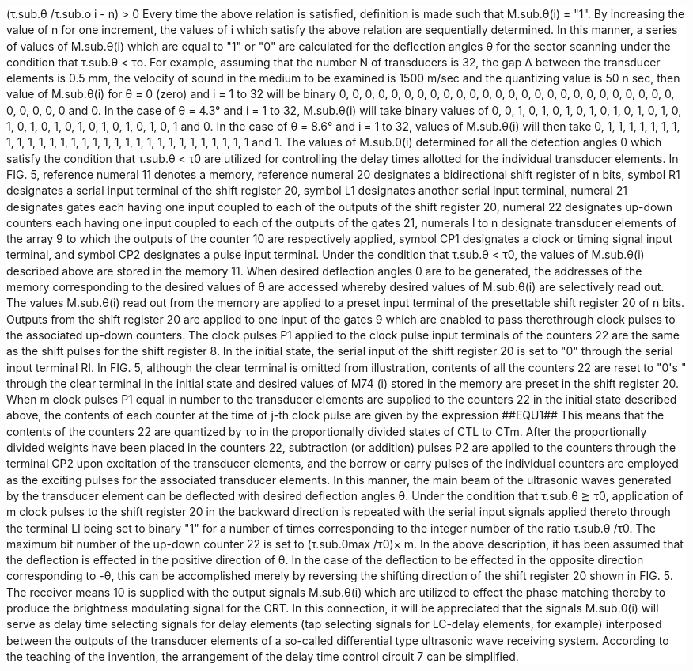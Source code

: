  (τ.sub.θ /τ.sub.o i - n) > 0
Every time the above relation is satisfied, definition is made such that M.sub.θ(i) = "1". By increasing the value of n for one increment, the values of i which satisfy the above relation are sequentially determined. In this manner, a series of values of M.sub.θ(i) which are equal to "1" or "0" are calculated for the deflection angles θ for the sector scanning under the condition that τ.sub.θ < τo.
For example, assuming that the number N of transducers is 32, the gap Δ between the transducer elements is 0.5 mm, the velocity of sound in the medium to be examined is 1500 m/sec and the quantizing value is 50 n sec, then value of M.sub.θ(i) for θ = 0 (zero) and i = 1 to 32 will be binary 0, 0, 0, 0, 0, 0, 0, 0, 0, 0, 0, 0, 0, 0, 0, 0, 0, 0, 0, 0, 0, 0, 0, 0, 0, 0, 0, 0, 0, 0, 0 and 0. In the case of θ = 4.3° and i = 1 to 32, M.sub.θ(i) will take binary values of 0, 0, 1, 0, 1, 0, 1, 0, 1, 0, 1, 0, 1, 0, 1, 0, 1, 0, 1, 0, 1, 0, 1, 0, 1, 0, 1, 0, 1, 0, 1 and 0. In the case of θ =  8.6° and i = 1 to 32, values of M.sub.θ(i) will then take 0, 1, 1, 1, 1, 1, 1, 1, 1, 1, 1, 1, 1, 1, 1, 1, 1, 1, 1, 1, 1, 1, 1, 1, 1, 1, 1, 1, 1, 1, 1 and 1.
The values of M.sub.θ(i) determined for all the detection angles θ which satisfy the condition that τ.sub.θ  < τ0 are utilized for controlling the delay times allotted for the individual transducer elements.
In FIG. 5, reference numeral 11 denotes a memory, reference numeral 20 designates a bidirectional shift register of n bits, symbol R1 designates a serial input terminal of the shift register 20, symbol L1 designates another serial input terminal, numeral 21 designates gates each having one input coupled to each of the outputs of the shift register 20, numeral 22 designates up-down counters each having one input coupled to each of the outputs of the gates 21, numerals l to n designate transducer elements of the array 9 to which the outputs of the counter 10 are respectively applied, symbol CP1 designates a clock or timing signal input terminal, and symbol CP2 designates a pulse input terminal.
Under the condition that τ.sub.θ < τ0, the values of M.sub.θ(i) described above are stored in the memory 11. When desired deflection angles θ are to be generated, the addresses of the memory corresponding to the desired values of θ are accessed whereby desired values of M.sub.θ(i) are selectively read out. The values M.sub.θ(i) read out from the memory are applied to a preset input terminal of the presettable shift register 20 of n bits. Outputs from the shift register 20 are applied to one input of the gates 9 which are enabled to pass therethrough clock pulses to the associated up-down counters.
The clock pulses P1 applied to the clock pulse input terminals of the counters 22 are the same as the shift pulses for the shift register 8. In the initial state, the serial input of the shift register 20 is set to "0" through the serial input terminal RI. In FIG. 5, although the clear terminal is omitted from illustration, contents of all the counters 22 are reset to "0's " through the clear terminal in the initial state and desired values of M74 (i) stored in the memory are preset in the shift register 20.
When m clock pulses P1 equal in number to the transducer elements are supplied to the counters 22 in the initial state described above, the contents of each counter at the time of j-th clock pulse are given by the expression ##EQU1## This means that the contents of the counters 22 are quantized by τo in the proportionally divided states of CTL to CTm.
After the proportionally divided weights have been placed in the counters 22, subtraction (or addition) pulses P2 are applied to the counters through the terminal CP2 upon excitation of the transducer elements, and the borrow or carry pulses of the individual counters are employed as the exciting pulses for the associated transducer elements. In this manner, the main beam of the ultrasonic waves generated by the transducer element can be deflected with desired deflection angles θ.
Under the condition that τ.sub.θ  ≧ τ0, application of m clock pulses to the shift register 20 in the backward direction is repeated with the serial input signals applied thereto through the terminal LI being set to binary "1" for a number of times corresponding to the integer number of the ratio τ.sub.θ /τ0. The maximum bit number of the up-down counter 22 is set to (τ.sub.θmax /τ0)× m.
In the above description, it has been assumed that the deflection is effected in the positive direction of θ. In the case of the deflection to be effected in the opposite direction corresponding to -θ, this can be accomplished merely by reversing the shifting direction of the shift register 20 shown in FIG. 5.
The receiver means 10 is supplied with the output signals M.sub.θ(i) which are utilized to effect the phase matching thereby to produce the brightness modulating signal for the CRT. In this connection, it will be appreciated that the signals M.sub.θ(i) will serve as delay time selecting signals for delay elements (tap selecting signals for LC-delay elements, for example) interposed between the outputs of the transducer elements of a so-called differential type ultrasonic wave receiving system.
According to the teaching of the invention, the arrangement of the delay time control circuit 7 can be simplified.